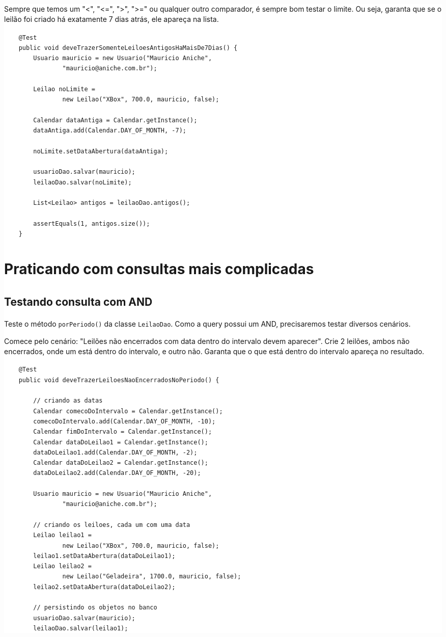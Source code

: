 Sempre que temos um "<", "<=", ">", ">=" ou qualquer outro comparador, é sempre bom testar o limite. Ou seja, garanta que se o leilão foi criado há exatamente 7 dias atrás, ele apareça na lista.

```
    @Test
    public void deveTrazerSomenteLeiloesAntigosHaMaisDe7Dias() {
        Usuario mauricio = new Usuario("Mauricio Aniche",
                "mauricio@aniche.com.br");

        Leilao noLimite = 
                new Leilao("XBox", 700.0, mauricio, false);

        Calendar dataAntiga = Calendar.getInstance();
        dataAntiga.add(Calendar.DAY_OF_MONTH, -7);

        noLimite.setDataAbertura(dataAntiga);

        usuarioDao.salvar(mauricio);
        leilaoDao.salvar(noLimite);

        List<Leilao> antigos = leilaoDao.antigos();

        assertEquals(1, antigos.size());
    }
```

# Praticando com consultas mais complicadas


## Testando consulta com AND

Teste o método `porPeriodo()` da classe `LeilaoDao`. Como a query possui um AND, precisaremos testar diversos cenários.

Comece pelo cenário: "Leilões não encerrados com data dentro do intervalo devem aparecer". Crie 2 leilões, ambos não encerrados, onde um está dentro do intervalo, e outro não. Garanta que o que está dentro do intervalo apareça no resultado.

```
    @Test
    public void deveTrazerLeiloesNaoEncerradosNoPeriodo() {

        // criando as datas
        Calendar comecoDoIntervalo = Calendar.getInstance();
        comecoDoIntervalo.add(Calendar.DAY_OF_MONTH, -10);
        Calendar fimDoIntervalo = Calendar.getInstance();
        Calendar dataDoLeilao1 = Calendar.getInstance();
        dataDoLeilao1.add(Calendar.DAY_OF_MONTH, -2);
        Calendar dataDoLeilao2 = Calendar.getInstance();
        dataDoLeilao2.add(Calendar.DAY_OF_MONTH, -20);

        Usuario mauricio = new Usuario("Mauricio Aniche",
                "mauricio@aniche.com.br");

        // criando os leiloes, cada um com uma data
        Leilao leilao1 = 
                new Leilao("XBox", 700.0, mauricio, false);
        leilao1.setDataAbertura(dataDoLeilao1);
        Leilao leilao2 = 
                new Leilao("Geladeira", 1700.0, mauricio, false);
        leilao2.setDataAbertura(dataDoLeilao2);

        // persistindo os objetos no banco
        usuarioDao.salvar(mauricio);
        leilaoDao.salvar(leilao1);
```